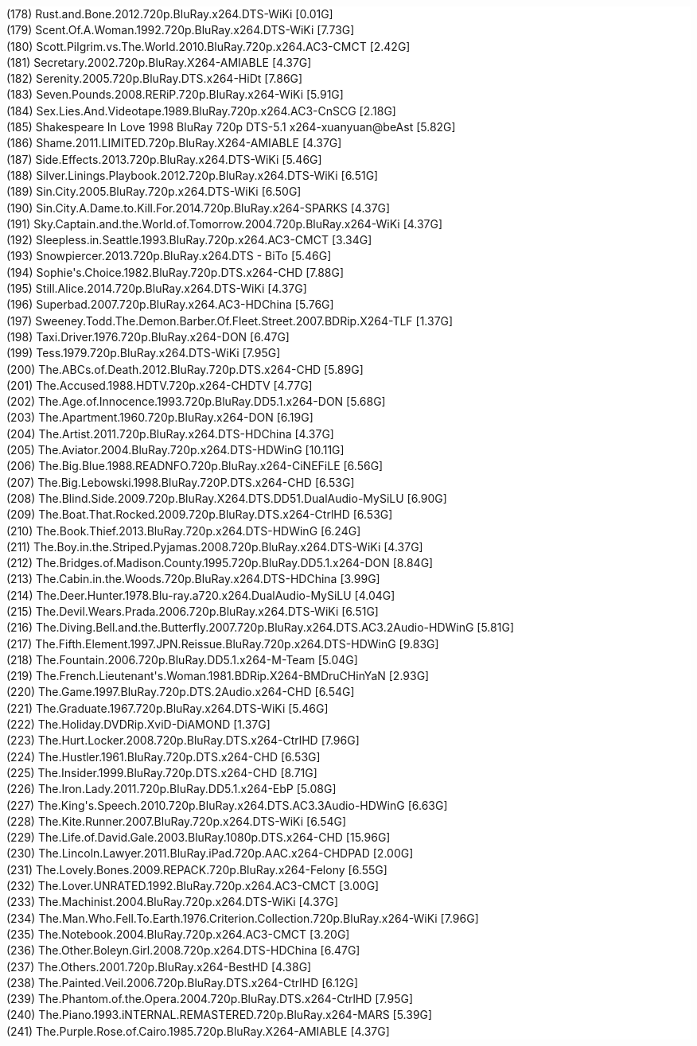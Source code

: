 (178) Rust.and.Bone.2012.720p.BluRay.x264.DTS-WiKi [0.01G]  <br />
(179) Scent.Of.A.Woman.1992.720p.BluRay.x264.DTS-WiKi [7.73G]  <br />
(180) Scott.Pilgrim.vs.The.World.2010.BluRay.720p.x264.AC3-CMCT [2.42G]  <br />
(181) Secretary.2002.720p.BluRay.X264-AMIABLE [4.37G]  <br />
(182) Serenity.2005.720p.BluRay.DTS.x264-HiDt [7.86G]  <br />
(183) Seven.Pounds.2008.RERiP.720p.BluRay.x264-WiKi [5.91G]  <br />
(184) Sex.Lies.And.Videotape.1989.BluRay.720p.x264.AC3-CnSCG [2.18G]  <br />
(185) Shakespeare In Love 1998 BluRay 720p DTS-5.1 x264-xuanyuan@beAst [5.82G]  <br />
(186) Shame.2011.LIMITED.720p.BluRay.X264-AMIABLE [4.37G]  <br />
(187) Side.Effects.2013.720p.BluRay.x264.DTS-WiKi [5.46G]  <br />
(188) Silver.Linings.Playbook.2012.720p.BluRay.x264.DTS-WiKi [6.51G]  <br />
(189) Sin.City.2005.BluRay.720p.x264.DTS-WiKi [6.50G]  <br />
(190) Sin.City.A.Dame.to.Kill.For.2014.720p.BluRay.x264-SPARKS [4.37G]  <br />
(191) Sky.Captain.and.the.World.of.Tomorrow.2004.720p.BluRay.x264-WiKi [4.37G]  <br />
(192) Sleepless.in.Seattle.1993.BluRay.720p.x264.AC3-CMCT [3.34G]  <br />
(193) Snowpiercer.2013.720p.BluRay.x264.DTS - BiTo [5.46G]  <br />
(194) Sophie's.Choice.1982.BluRay.720p.DTS.x264-CHD [7.88G]  <br />
(195) Still.Alice.2014.720p.BluRay.x264.DTS-WiKi [4.37G]  <br />
(196) Superbad.2007.720p.BluRay.x264.AC3-HDChina [5.76G]  <br />
(197) Sweeney.Todd.The.Demon.Barber.Of.Fleet.Street.2007.BDRip.X264-TLF [1.37G]  <br />
(198) Taxi.Driver.1976.720p.BluRay.x264-DON [6.47G]  <br />
(199) Tess.1979.720p.BluRay.x264.DTS-WiKi [7.95G]  <br />
(200) The.ABCs.of.Death.2012.BluRay.720p.DTS.x264-CHD [5.89G]  <br />
(201) The.Accused.1988.HDTV.720p.x264-CHDTV [4.77G]  <br />
(202) The.Age.of.Innocence.1993.720p.BluRay.DD5.1.x264-DON [5.68G]  <br />
(203) The.Apartment.1960.720p.BluRay.x264-DON [6.19G]  <br />
(204) The.Artist.2011.720p.BluRay.x264.DTS-HDChina [4.37G]  <br />
(205) The.Aviator.2004.BluRay.720p.x264.DTS-HDWinG [10.11G]  <br />
(206) The.Big.Blue.1988.READNFO.720p.BluRay.x264-CiNEFiLE [6.56G]  <br />
(207) The.Big.Lebowski.1998.BluRay.720P.DTS.x264-CHD [6.53G]  <br />
(208) The.Blind.Side.2009.720p.BluRay.X264.DTS.DD51.DualAudio-MySiLU [6.90G]  <br />
(209) The.Boat.That.Rocked.2009.720p.BluRay.DTS.x264-CtrlHD [6.53G]  <br />
(210) The.Book.Thief.2013.BluRay.720p.x264.DTS-HDWinG [6.24G]  <br />
(211) The.Boy.in.the.Striped.Pyjamas.2008.720p.BluRay.x264.DTS-WiKi [4.37G]  <br />
(212) The.Bridges.of.Madison.County.1995.720p.BluRay.DD5.1.x264-DON [8.84G]  <br />
(213) The.Cabin.in.the.Woods.720p.BluRay.x264.DTS-HDChina [3.99G]  <br />
(214) The.Deer.Hunter.1978.Blu-ray.a720.x264.DualAudio-MySiLU [4.04G]  <br />
(215) The.Devil.Wears.Prada.2006.720p.BluRay.x264.DTS-WiKi [6.51G]  <br />
(216) The.Diving.Bell.and.the.Butterfly.2007.720p.BluRay.x264.DTS.AC3.2Audio-HDWinG [5.81G]  <br />
(217) The.Fifth.Element.1997.JPN.Reissue.BluRay.720p.x264.DTS-HDWinG [9.83G]  <br />
(218) The.Fountain.2006.720p.BluRay.DD5.1.x264-M-Team [5.04G]  <br />
(219) The.French.Lieutenant's.Woman.1981.BDRip.X264-BMDruCHinYaN [2.93G]  <br />
(220) The.Game.1997.BluRay.720p.DTS.2Audio.x264-CHD [6.54G]  <br />
(221) The.Graduate.1967.720p.BluRay.x264.DTS-WiKi [5.46G]  <br />
(222) The.Holiday.DVDRip.XviD-DiAMOND [1.37G]  <br />
(223) The.Hurt.Locker.2008.720p.BluRay.DTS.x264-CtrlHD [7.96G]  <br />
(224) The.Hustler.1961.BluRay.720p.DTS.x264-CHD [6.53G]  <br />
(225) The.Insider.1999.BluRay.720p.DTS.x264-CHD [8.71G]  <br />
(226) The.Iron.Lady.2011.720p.BluRay.DD5.1.x264-EbP [5.08G]  <br />
(227) The.King's.Speech.2010.720p.BluRay.x264.DTS.AC3.3Audio-HDWinG [6.63G]  <br />
(228) The.Kite.Runner.2007.BluRay.720p.x264.DTS-WiKi [6.54G]  <br />
(229) The.Life.of.David.Gale.2003.BluRay.1080p.DTS.x264-CHD [15.96G]  <br />
(230) The.Lincoln.Lawyer.2011.BluRay.iPad.720p.AAC.x264-CHDPAD [2.00G]  <br />
(231) The.Lovely.Bones.2009.REPACK.720p.BluRay.x264-Felony [6.55G]  <br />
(232) The.Lover.UNRATED.1992.BluRay.720p.x264.AC3-CMCT [3.00G]  <br />
(233) The.Machinist.2004.BluRay.720p.x264.DTS-WiKi [4.37G]  <br />
(234) The.Man.Who.Fell.To.Earth.1976.Criterion.Collection.720p.BluRay.x264-WiKi [7.96G]  <br />
(235) The.Notebook.2004.BluRay.720p.x264.AC3-CMCT [3.20G]  <br />
(236) The.Other.Boleyn.Girl.2008.720p.x264.DTS-HDChina [6.47G]  <br />
(237) The.Others.2001.720p.BluRay.x264-BestHD [4.38G]  <br />
(238) The.Painted.Veil.2006.720p.BluRay.DTS.x264-CtrlHD [6.12G]  <br />
(239) The.Phantom.of.the.Opera.2004.720p.BluRay.DTS.x264-CtrlHD [7.95G]  <br />
(240) The.Piano.1993.iNTERNAL.REMASTERED.720p.BluRay.x264-MARS [5.39G]  <br />
(241) The.Purple.Rose.of.Cairo.1985.720p.BluRay.X264-AMIABLE [4.37G]  <br />